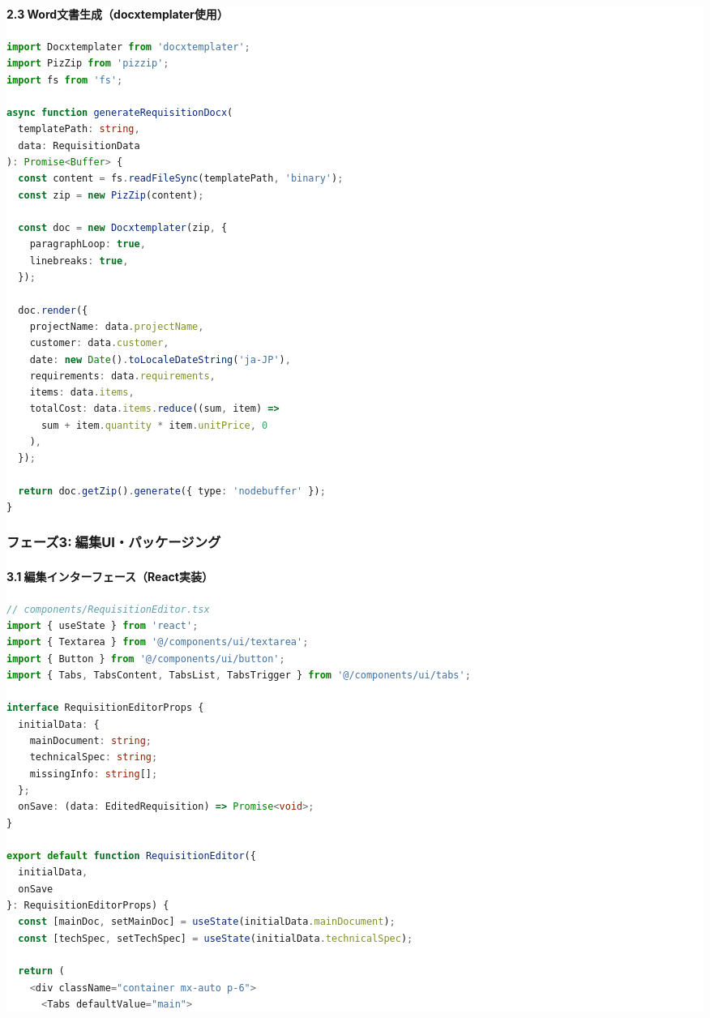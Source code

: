 #### 2.3 Word文書生成（docxtemplater使用）

```typescript
import Docxtemplater from 'docxtemplater';
import PizZip from 'pizzip';
import fs from 'fs';

async function generateRequisitionDocx(
  templatePath: string,
  data: RequisitionData
): Promise<Buffer> {
  const content = fs.readFileSync(templatePath, 'binary');
  const zip = new PizZip(content);
  
  const doc = new Docxtemplater(zip, {
    paragraphLoop: true,
    linebreaks: true,
  });
  
  doc.render({
    projectName: data.projectName,
    customer: data.customer,
    date: new Date().toLocaleDateString('ja-JP'),
    requirements: data.requirements,
    items: data.items,
    totalCost: data.items.reduce((sum, item) => 
      sum + item.quantity * item.unitPrice, 0
    ),
  });
  
  return doc.getZip().generate({ type: 'nodebuffer' });
}
```

### フェーズ3: 編集UI・パッケージング

#### 3.1 編集インターフェース（React実装）

```typescript
// components/RequisitionEditor.tsx
import { useState } from 'react';
import { Textarea } from '@/components/ui/textarea';
import { Button } from '@/components/ui/button';
import { Tabs, TabsContent, TabsList, TabsTrigger } from '@/components/ui/tabs';

interface RequisitionEditorProps {
  initialData: {
    mainDocument: string;
    technicalSpec: string;
    missingInfo: string[];
  };
  onSave: (data: EditedRequisition) => Promise<void>;
}

export default function RequisitionEditor({ 
  initialData, 
  onSave 
}: RequisitionEditorProps) {
  const [mainDoc, setMainDoc] = useState(initialData.mainDocument);
  const [techSpec, setTechSpec] = useState(initialData.technicalSpec);
  
  return (
    <div className="container mx-auto p-6">
      <Tabs defaultValue="main">
```